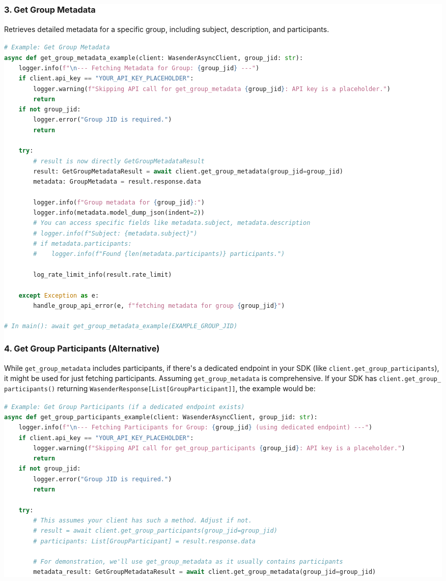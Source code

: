 
### 3. Get Group Metadata

Retrieves detailed metadata for a specific group, including subject, description, and participants.

```python
# Example: Get Group Metadata
async def get_group_metadata_example(client: WasenderAsyncClient, group_jid: str):
    logger.info(f"\n--- Fetching Metadata for Group: {group_jid} ---")
    if client.api_key == "YOUR_API_KEY_PLACEHOLDER":
        logger.warning(f"Skipping API call for get_group_metadata {group_jid}: API key is a placeholder.")
        return
    if not group_jid:
        logger.error("Group JID is required.")
        return

    try:
        # result is now directly GetGroupMetadataResult
        result: GetGroupMetadataResult = await client.get_group_metadata(group_jid=group_jid)
        metadata: GroupMetadata = result.response.data
        
        logger.info(f"Group metadata for {group_jid}:")
        logger.info(metadata.model_dump_json(indent=2))
        # You can access specific fields like metadata.subject, metadata.description
        # logger.info(f"Subject: {metadata.subject}")
        # if metadata.participants:
        #    logger.info(f"Found {len(metadata.participants)} participants.")

        log_rate_limit_info(result.rate_limit)

    except Exception as e:
        handle_group_api_error(e, f"fetching metadata for group {group_jid}")

# In main(): await get_group_metadata_example(EXAMPLE_GROUP_JID)
```

### 4. Get Group Participants (Alternative)

While `get_group_metadata` includes participants, if there's a dedicated endpoint in your SDK (like `client.get_group_participants`), it might be used for just fetching participants. Assuming `get_group_metadata` is comprehensive. If your SDK has `client.get_group_participants()` returning `WasenderResponse[List[GroupParticipant]]`, the example would be:

```python
# Example: Get Group Participants (if a dedicated endpoint exists)
async def get_group_participants_example(client: WasenderAsyncClient, group_jid: str):
    logger.info(f"\n--- Fetching Participants for Group: {group_jid} (using dedicated endpoint) ---")
    if client.api_key == "YOUR_API_KEY_PLACEHOLDER":
        logger.warning(f"Skipping API call for get_group_participants {group_jid}: API key is a placeholder.")
        return
    if not group_jid:
        logger.error("Group JID is required.")
        return
    
    try:
        # This assumes your client has such a method. Adjust if not.
        # result = await client.get_group_participants(group_jid=group_jid) 
        # participants: List[GroupParticipant] = result.response.data
        
        # For demonstration, we'll use get_group_metadata as it usually contains participants
        metadata_result: GetGroupMetadataResult = await client.get_group_metadata(group_jid=group_jid)
```